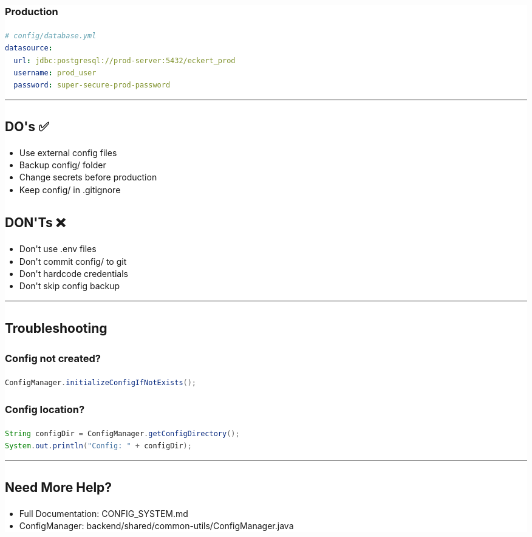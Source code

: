 ### Production
```yaml
# config/database.yml
datasource:
  url: jdbc:postgresql://prod-server:5432/eckert_prod
  username: prod_user
  password: super-secure-prod-password
```

---

## DO's ✅

- Use external config files
- Backup config/ folder
- Change secrets before production
- Keep config/ in .gitignore

## DON'Ts ❌

- Don't use .env files
- Don't commit config/ to git
- Don't hardcode credentials
- Don't skip config backup

---

## Troubleshooting

### Config not created?

```java
ConfigManager.initializeConfigIfNotExists();
```

### Config location?

```java
String configDir = ConfigManager.getConfigDirectory();
System.out.println("Config: " + configDir);
```

---

## Need More Help?

- Full Documentation: CONFIG_SYSTEM.md
- ConfigManager: backend/shared/common-utils/ConfigManager.java
